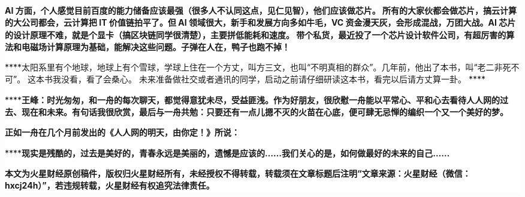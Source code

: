 ****AI 方面，个人感觉目前百度的能力储备应该最强（很多人不认同这点，见仁见智），他们应该做芯片。 所有的大家伙都会做芯片，搞云计算的大公司都会，云计算把 IT 价值链拍平了。但 AI 领域很大，新手和发展方向多如牛毛，VC 资金漫天灰，会形成混战，万团大战。AI 芯片的设计原理不难，就是个显卡（搞区块链同学很清楚），主要拼低能耗和速度。 带个私货，最近投了一个芯片设计软件公司，有超厉害的算法和电磁场计算原理为基础，能解决这些问题。**子弹在人在，鸭子也跑不掉！******

****太阳系里有个地球，地球上有个雪球，学球上住在一个方丈，叫方三文，也叫“不明真相的群众”。几年前，他出了本书，叫“老二非死不可”。 这本书我没看，看了会桑心。 未来准备做社交或者通讯的同学，启动之前请仔细研读这本书，看完以后请方丈算一卦。 ****

******王峰：**时光匆匆，和一舟的每次聊天，都觉得意犹未尽，受益匪浅。作为好朋友，很欣慰一舟能以平常心、平和心去看待人人网的过去、现在和未来。有句话我很欣赏，最后与一舟共勉：只要还有一点儿摁不灭的火苗在心底，便可肆无忌惮的编织一个又一个美好的梦。****

****正如一舟在几个月前发出的《人人网的明天，由你定！》所说：****

******现实是残酷的，****过去是美好的，青春永远是美丽的，遗憾是应该的……我们关心的是，如何做最好的未来的自己**……****

****本文为火星财经原创稿件，版权归火星财经所有，未经授权不得转载，转载须在文章标题后注明“文章来源：火星财经（微信：hxcj24h）”，若违规转载，火星财经有权追究法律责任。****